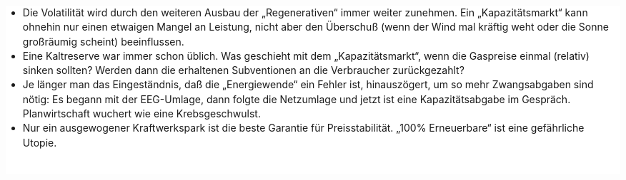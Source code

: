 * Die Volatilität wird durch den weiteren Ausbau der „Regenerativen“ immer weiter zunehmen. Ein „Kapazitätsmarkt“ kann ohnehin nur einen etwaigen Mangel an Leistung, nicht aber den Überschuß (wenn der Wind mal kräftig weht oder die Sonne großräumig scheint) beeinflussen.
* Eine Kaltreserve war immer schon üblich. Was geschieht mit dem „Kapazitätsmarkt“, wenn die Gaspreise einmal (relativ) sinken sollten? Werden dann die erhaltenen Subventionen an die Verbraucher zurückgezahlt?
* Je länger man das Eingeständnis, daß die „Energiewende“ ein Fehler ist, hinauszögert, um so mehr Zwangsabgaben sind nötig: Es begann mit der EEG-Umlage, dann folgte die Netzumlage und jetzt ist eine Kapazitätsabgabe im Gespräch. Planwirtschaft wuchert wie eine Krebsgeschwulst.
* Nur ein ausgewogener Kraftwerkspark ist die beste Garantie für Preisstabilität. „100% Erneuerbare“ ist eine gefährliche Utopie.

&nbsp;

